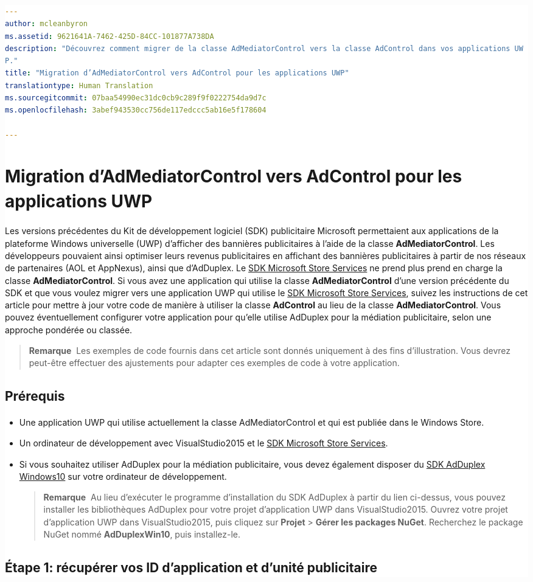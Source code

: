 ```yaml
---
author: mcleanbyron
ms.assetid: 9621641A-7462-425D-84CC-101877A738DA
description: "Découvrez comment migrer de la classe AdMediatorControl vers la classe AdControl dans vos applications UWP."
title: "Migration d’AdMediatorControl vers AdControl pour les applications UWP"
translationtype: Human Translation
ms.sourcegitcommit: 07baa54990ec31dc0cb9c289f9f0222754da9d7c
ms.openlocfilehash: 3abef943530cc756de117edccc5ab16e5f178604

---
```


# Migration d’AdMediatorControl vers AdControl pour les applications UWP

Les versions précédentes du Kit de développement logiciel (SDK) publicitaire Microsoft permettaient aux applications de la plateforme Windows universelle (UWP) d’afficher des bannières publicitaires à l’aide de la classe **AdMediatorControl**. Les développeurs pouvaient ainsi optimiser leurs revenus publicitaires en affichant des bannières publicitaires à partir de nos réseaux de partenaires (AOL et AppNexus), ainsi que d’AdDuplex. Le [SDK Microsoft Store Services](http://aka.ms/store-em-sdk) ne prend plus prend en charge la classe **AdMediatorControl**. Si vous avez une application qui utilise la classe **AdMediatorControl** d’une version précédente du SDK et que vous voulez migrer vers une application UWP qui utilise le [SDK Microsoft Store Services](http://aka.ms/store-em-sdk), suivez les instructions de cet article pour mettre à jour votre code de manière à utiliser la classe **AdControl** au lieu de la classe **AdMediatorControl**. Vous pouvez éventuellement configurer votre application pour qu’elle utilise AdDuplex pour la médiation publicitaire, selon une approche pondérée ou classée.

>**Remarque**&nbsp;&nbsp;Les exemples de code fournis dans cet article sont donnés uniquement à des fins d’illustration. Vous devrez peut-être effectuer des ajustements pour adapter ces exemples de code à votre application.

## Prérequis

* Une application UWP qui utilise actuellement la classe AdMediatorControl et qui est publiée dans le Windows Store.
* Un ordinateur de développement avec VisualStudio2015 et le [SDK Microsoft Store Services](http://aka.ms/store-em-sdk).
* Si vous souhaitez utiliser AdDuplex pour la médiation publicitaire, vous devez également disposer du [SDK AdDuplex Windows10](https://visualstudiogallery.msdn.microsoft.com/6930860a-e64b-4b46-9d72-62d7fddda077) sur votre ordinateur de développement.

  >**Remarque**&nbsp;&nbsp;Au lieu d’exécuter le programme d’installation du SDK AdDuplex à partir du lien ci-dessus, vous pouvez installer les bibliothèques AdDuplex pour votre projet d’application UWP dans VisualStudio2015. Ouvrez votre projet d’application UWP dans VisualStudio2015, puis cliquez sur **Projet** > **Gérer les packages NuGet**. Recherchez le package NuGet nommé **AdDuplexWin10**, puis installez-le.

## Étape 1: récupérer vos ID d’application et d’unité publicitaire
